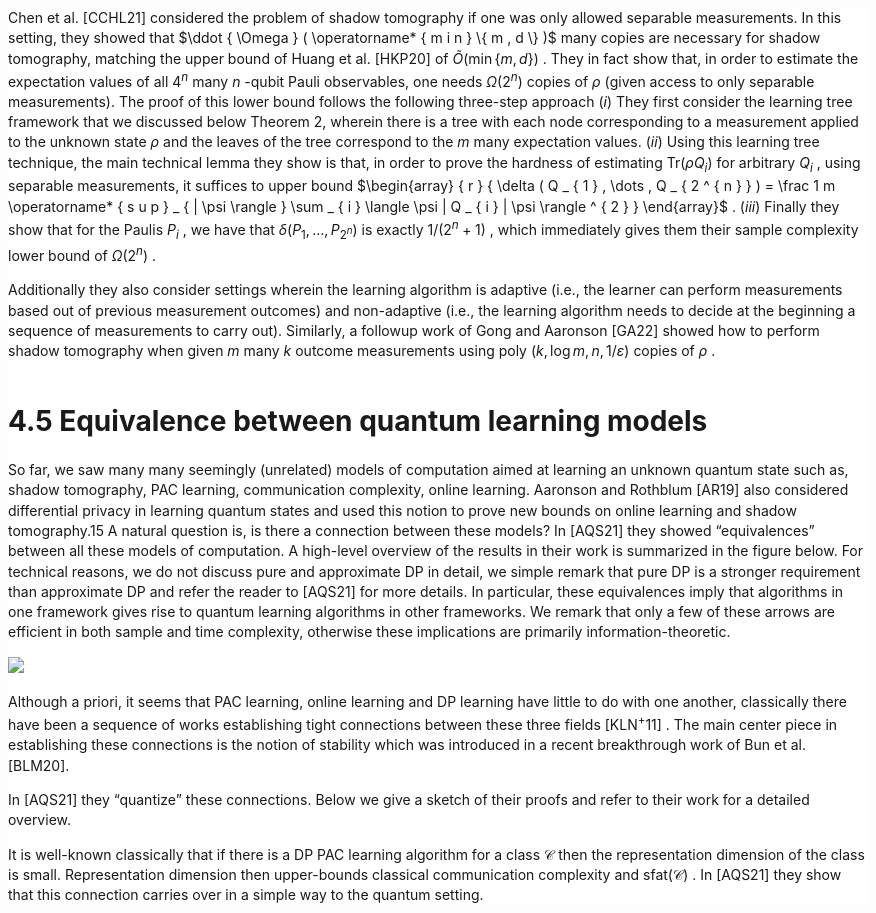 Chen et al. [CCHL21] considered the problem of shadow tomography if one was only allowed separable measurements. In this setting, they showed that $\ddot { \Omega } ( \operatorname* { m i n } \{ m , d \} )$ many copies are necessary for shadow tomography, matching the upper bound of Huang et al. [HKP20] of $\tilde { O } ( \operatorname* { m i n } \{ m , d \} )$ . They in fact show that, in order to estimate the expectation values of all $4 ^ { n }$ many $n$ -qubit Pauli observables, one needs $\Omega ( 2 ^ { n } )$ copies of $\rho$ (given access to only separable measurements). The proof of this lower bound follows the following three-step approach $( i )$ They first consider the learning tree framework that we discussed below Theorem 2, wherein there is a tree with each node corresponding to a measurement applied to the unknown state $\rho$ and the leaves of the tree correspond to the $m$ many expectation values. $( i i )$ Using this learning tree technique, the main technical lemma they show is that, in order to prove the hardness of estimating $\mathsf { T r } ( \rho Q _ { i } )$ for arbitrary $Q _ { i }$ , using separable measurements, it suffices to upper bound $\begin{array} { r } { \delta ( Q _ { 1 } , \dots , Q _ { 2 ^ { n } } ) = \frac 1 m \operatorname* { s u p } _ { | \psi \rangle } \sum _ { i } \langle \psi | Q _ { i } | \psi \rangle ^ { 2 } } \end{array}$ . $( i i i )$ Finally they show that for the Paulis $P _ { i }$ , we have that $\delta ( P _ { 1 } , \ldots , P _ { 2 ^ { n } } )$ is exactly $1 / ( 2 ^ { n } + 1 )$ , which immediately gives them their sample complexity lower bound of $\Omega ( 2 ^ { n } )$ .  

Additionally they also consider settings wherein the learning algorithm is adaptive (i.e., the learner can perform measurements based out of previous measurement outcomes) and non-adaptive (i.e., the learning algorithm needs to decide at the beginning a sequence of measurements to carry out). Similarly, a followup work of Gong and Aaronson [GA22] showed how to perform shadow tomography when given $m$ many $k$ outcome measurements using poly $( k , \log m , n , 1 / \varepsilon )$ copies of $\rho$ .  

# 4.5 Equivalence between quantum learning models  

So far, we saw many many seemingly (unrelated) models of computation aimed at learning an unknown quantum state such as, shadow tomography, PAC learning, communication complexity, online learning. Aaronson and Rothblum [AR19] also considered differential privacy in learning quantum states and used this notion to prove new bounds on online learning and shadow tomography.15 A natural question is, is there a connection between these models? In [AQS21] they showed “equivalences” between all these models of computation. A high-level overview of the results in their work is summarized in the figure below. For technical reasons, we do not discuss pure and approximate DP in detail, we simple remark that pure DP is a stronger requirement than approximate DP and refer the reader to [AQS21] for more details. In particular, these equivalences imply that algorithms in one framework gives rise to quantum learning algorithms in other frameworks. We remark that only a few of these arrows are efficient in both sample and time complexity, otherwise these implications are primarily information-theoretic.  

![](images/bfdc4ae3946cae847391168138aac5f4dd3c1fbf3db7825ddfc319a4104d521b.jpg)  

Although a priori, it seems that PAC learning, online learning and DP learning have little to do with one another, classically there have been a sequence of works establishing tight connections between these three fields $\left[ \mathrm { K L N ^ { + } 1 1 } \right]$ . The main center piece in establishing these connections is the notion of stability which was introduced in a recent breakthrough work of Bun et al. [BLM20].  

In [AQS21] they “quantize” these connections. Below we give a sketch of their proofs and refer to their work for a detailed overview.  

It is well-known classically that if there is a DP PAC learning algorithm for a class $\mathcal { C }$ then the representation dimension of the class is small. Representation dimension then upper-bounds classical communication complexity and ${ \mathsf { s f a t } } ( \mathcal { C } )$ . In [AQS21] they show that this connection carries over in a simple way to the quantum setting.  
